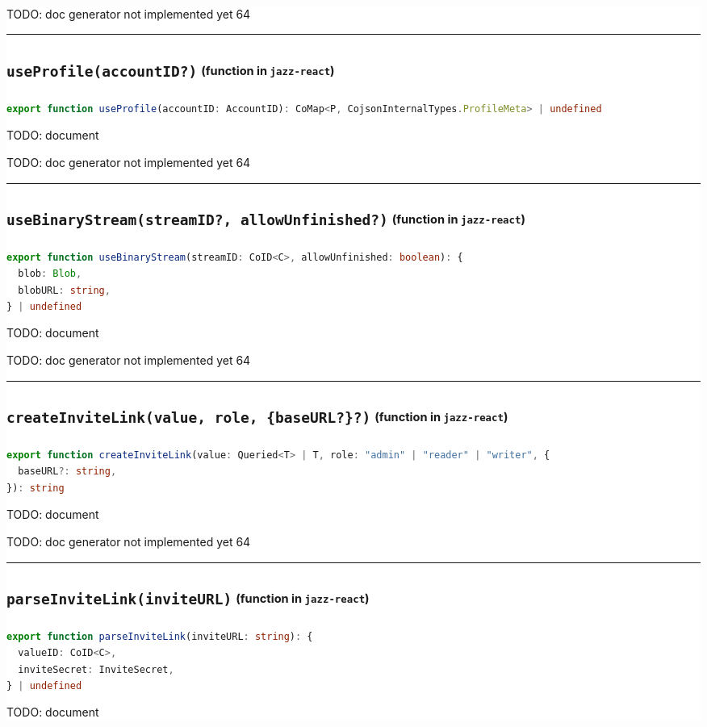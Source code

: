 TODO: doc generator not implemented yet 64

----

## `useProfile(accountID?)` <sub><sup>(function in `jazz-react`)</sup></sub>

```typescript
export function useProfile(accountID: AccountID): CoMap<P, CojsonInternalTypes.ProfileMeta> | undefined
```
TODO: document

TODO: doc generator not implemented yet 64

----

## `useBinaryStream(streamID?, allowUnfinished?)` <sub><sup>(function in `jazz-react`)</sup></sub>

```typescript
export function useBinaryStream(streamID: CoID<C>, allowUnfinished: boolean): {
  blob: Blob,
  blobURL: string,
} | undefined
```
TODO: document

TODO: doc generator not implemented yet 64

----

## `createInviteLink(value, role, {baseURL?}?)` <sub><sup>(function in `jazz-react`)</sup></sub>

```typescript
export function createInviteLink(value: Queried<T> | T, role: "admin" | "reader" | "writer", {
  baseURL?: string,
}): string
```
TODO: document

TODO: doc generator not implemented yet 64

----

## `parseInviteLink(inviteURL)` <sub><sup>(function in `jazz-react`)</sup></sub>

```typescript
export function parseInviteLink(inviteURL: string): {
  valueID: CoID<C>,
  inviteSecret: InviteSecret,
} | undefined
```
TODO: document
